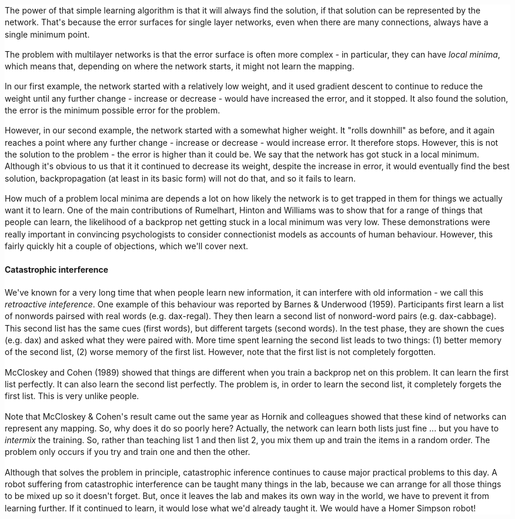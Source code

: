 The power of that simple learning algorithm is that it will always find the solution, if that solution can be represented by the network. That's because the error surfaces for single layer networks, even when there are many connections, always have a single minimum point. 

The problem with multilayer networks is that the error surface is often more complex - in particular, they can have _local minima_, which means that, depending on where the network starts, it might not learn the mapping.

In our first example, the network started with a relatively low weight, and it used gradient descent to continue to reduce the weight until any further change - increase or decrease - would have increased the error, and it stopped. It also found the solution, the error is the minimum possible error for the problem.

However, in our second example, the network started with a somewhat higher weight. It "rolls downhill" as before, and it again reaches a point where any further change - increase or decrease - would increase error. It therefore stops. However, this is not the solution to the problem - the error is higher than it could be. We say that the network has got stuck in a local minimum. Although it's obvious to us that it it continued to decrease its weight, despite the increase in error, it would eventually find the best solution,  backpropagation (at least in its basic form) will not do that, and so it fails to learn.

How much of a problem local minima are depends a lot on how likely the network is to get trapped in them for things we actually want it to learn. One of the main contributions of Rumelhart, Hinton and Williams was to show that for a range of things that people can learn, the likelihood of a backprop net getting stuck in a local minimum was very low. These demonstrations were really important in convincing psychologists to consider connectionist models as accounts of human behaviour. However, this fairly quickly hit a couple of objections, which we'll cover next.


#### Catastrophic interference

We've known for a very long time that when people learn new information, it can interfere with old information - we call this _retroactive inteference_. One example of this behaviour was reported by Barnes & Underwood (1959). Participants first learn a list of nonwords pairsed with real words (e.g. dax-regal). They then learn a second list of nonword-word pairs (e.g. dax-cabbage). This second list has the same cues (first words), but different targets (second words). In the test phase, they are shown the cues (e.g. dax) and asked what they were paired with. More time spent learning the second list leads to two things: (1) better memory of the second list, (2) worse memory of the first list. However, note that the first list is not completely forgotten.

McCloskey and Cohen (1989) showed that things are different when you train a backprop net on this problem. It can learn the first list perfectly. It can also learn the second list perfectly. The problem is, in order to learn the second list, it completely forgets the first list. This is very unlike people.

Note that McCloskey & Cohen's result came out the same year as Hornik and colleagues showed that these kind of networks can represent any mapping. So, why does it do so poorly here? Actually, the network can learn both lists just fine ... but you have to _intermix_ the training. So, rather than teaching list 1 and then list 2, you mix them up and train the items in a random order. The problem only occurs if you try and train one and then the other. 

Although that solves the problem in principle, catastrophic inference continues to cause major practical problems to this day. A robot suffering from catastrophic interference can be taught many things in the lab, because we can arrange for all those things to be mixed up so it doesn't forget. But, once it leaves the lab and makes its own way in the world, we have to prevent it from learning further. If it continued to learn, it would lose what we'd already taught it. We would have a Homer Simpson robot!
